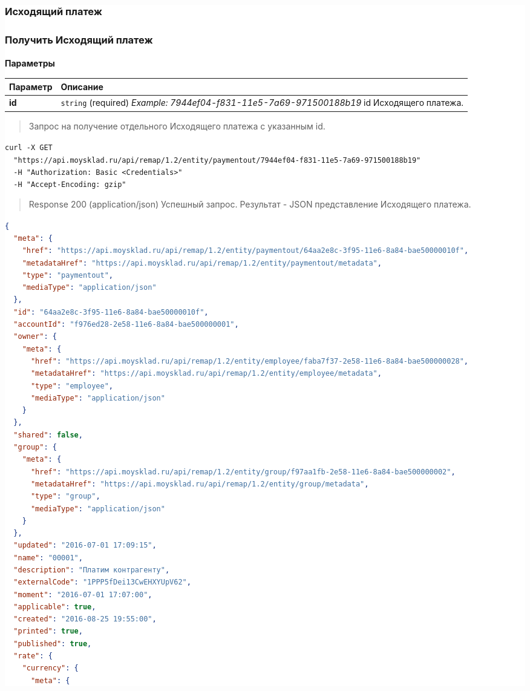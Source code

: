 ### Исходящий платеж
  
### Получить Исходящий платеж

**Параметры**

| Параметр | Описание                                                                                   |
| :------- | :----------------------------------------------------------------------------------------- |
| **id**   | `string` (required) *Example: 7944ef04-f831-11e5-7a69-971500188b19* id Исходящего платежа. |
  
> Запрос на получение отдельного Исходящего платежа с указанным id.

```shell
curl -X GET
  "https://api.moysklad.ru/api/remap/1.2/entity/paymentout/7944ef04-f831-11e5-7a69-971500188b19"
  -H "Authorization: Basic <Credentials>"
  -H "Accept-Encoding: gzip"
```

> Response 200 (application/json)
Успешный запрос. Результат - JSON представление Исходящего платежа.

```json
{
  "meta": {
    "href": "https://api.moysklad.ru/api/remap/1.2/entity/paymentout/64aa2e8c-3f95-11e6-8a84-bae50000010f",
    "metadataHref": "https://api.moysklad.ru/api/remap/1.2/entity/paymentout/metadata",
    "type": "paymentout",
    "mediaType": "application/json"
  },
  "id": "64aa2e8c-3f95-11e6-8a84-bae50000010f",
  "accountId": "f976ed28-2e58-11e6-8a84-bae500000001",
  "owner": {
    "meta": {
      "href": "https://api.moysklad.ru/api/remap/1.2/entity/employee/faba7f37-2e58-11e6-8a84-bae500000028",
      "metadataHref": "https://api.moysklad.ru/api/remap/1.2/entity/employee/metadata",
      "type": "employee",
      "mediaType": "application/json"
    }
  },
  "shared": false,
  "group": {
    "meta": {
      "href": "https://api.moysklad.ru/api/remap/1.2/entity/group/f97aa1fb-2e58-11e6-8a84-bae500000002",
      "metadataHref": "https://api.moysklad.ru/api/remap/1.2/entity/group/metadata",
      "type": "group",
      "mediaType": "application/json"
    }
  },
  "updated": "2016-07-01 17:09:15",
  "name": "00001",
  "description": "Платим контрагенту",
  "externalCode": "1PPP5fDei13CwEHXYUpV62",
  "moment": "2016-07-01 17:07:00",
  "applicable": true,
  "created": "2016-08-25 19:55:00",
  "printed": true,
  "published": true,
  "rate": {
    "currency": {
      "meta": {
```